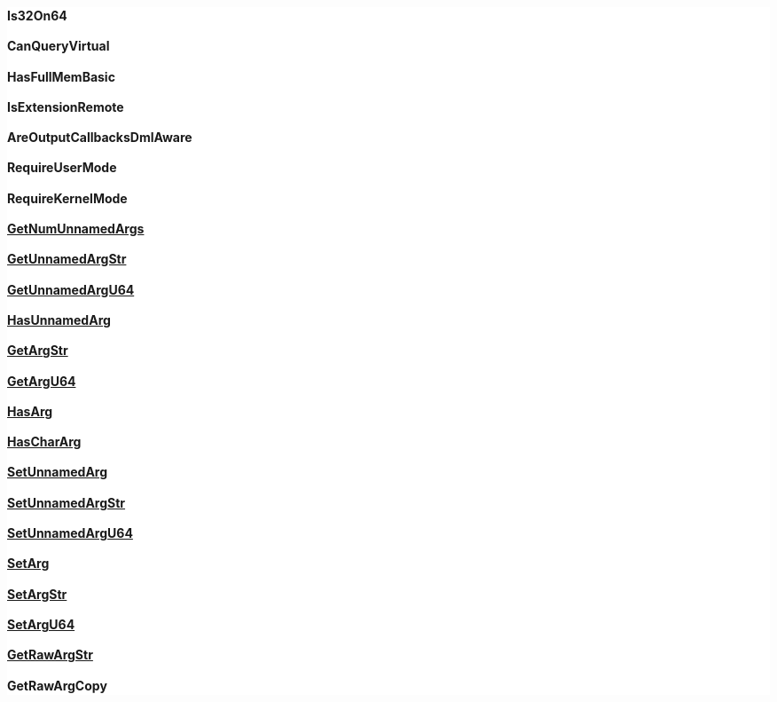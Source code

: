 **Is32On64**

**CanQueryVirtual**

**HasFullMemBasic**

**IsExtensionRemote**

**AreOutputCallbacksDmlAware**

**RequireUserMode**

**RequireKernelMode**

[**GetNumUnnamedArgs**](https://docs.microsoft.com/previous-versions/windows/hardware/previsioning-framework/ff548001(v=vs.85))

[**GetUnnamedArgStr**](https://docs.microsoft.com/previous-versions/windows/hardware/previsioning-framework/ff549464(v=vs.85))

[**GetUnnamedArgU64**](https://docs.microsoft.com/previous-versions/windows/hardware/previsioning-framework/ff549465(v=vs.85))

[**HasUnnamedArg**](https://docs.microsoft.com/previous-versions/windows/hardware/previsioning-framework/ff549733(v=vs.85))

[**GetArgStr**](https://docs.microsoft.com/previous-versions/windows/hardware/previsioning-framework/ff545586(v=vs.85))

[**GetArgU64**](https://docs.microsoft.com/previous-versions/windows/hardware/previsioning-framework/ff545596(v=vs.85))

[**HasArg**](https://docs.microsoft.com/previous-versions/windows/hardware/previsioning-framework/ff549721(v=vs.85))

[**HasCharArg**](https://docs.microsoft.com/previous-versions/windows/hardware/previsioning-framework/ff549727(v=vs.85))

[**SetUnnamedArg**](https://docs.microsoft.com/previous-versions/windows/hardware/previsioning-framework/ff556876(v=vs.85))

[**SetUnnamedArgStr**](https://docs.microsoft.com/previous-versions/windows/hardware/previsioning-framework/ff556878(v=vs.85))

[**SetUnnamedArgU64**](https://docs.microsoft.com/previous-versions/windows/hardware/previsioning-framework/ff556879(v=vs.85))

[**SetArg**](https://docs.microsoft.com/previous-versions/windows/hardware/previsioning-framework/ff556614(v=vs.85))

[**SetArgStr**](https://docs.microsoft.com/previous-versions/windows/hardware/previsioning-framework/ff556618(v=vs.85))

[**SetArgU64**](https://docs.microsoft.com/previous-versions/windows/hardware/previsioning-framework/ff556622(v=vs.85))

[**GetRawArgStr**](https://docs.microsoft.com/previous-versions/windows/hardware/previsioning-framework/ff548226(v=vs.85))

**GetRawArgCopy**
